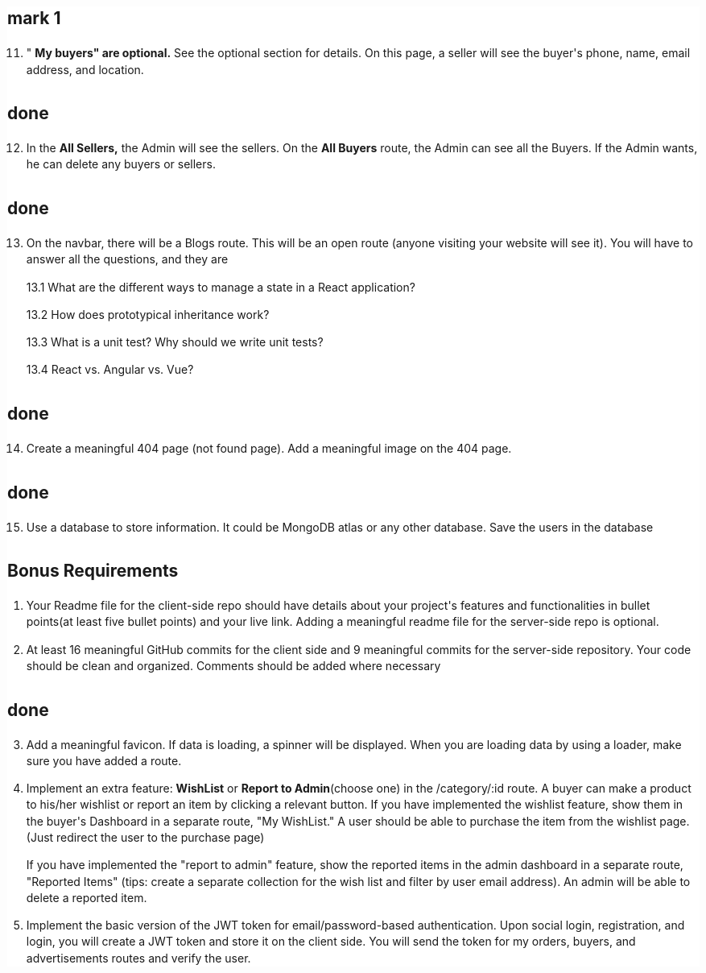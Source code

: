 ## mark 1
11. " **My buyers" are optional.** See the optional section for details. On this page, a seller will see the buyer's phone, name, email address, and location.

## done

12. In the **All Sellers,** the Admin will see the sellers. On the **All Buyers** route, the Admin can see all the Buyers. If the Admin wants, he can delete any buyers or sellers.
## done
13. On the navbar, there will be a Blogs route. This will be an open route (anyone visiting your website will see it). You will have to answer all the questions, and they are

    13.1 What are the different ways to manage a state in a React application?

    13.2 How does prototypical inheritance work?

    13.3 What is a unit test? Why should we write unit tests?

    13.4 React vs. Angular vs. Vue?
## done
14. Create a meaningful 404 page (not found page). Add a meaningful image on the 404 page.
## done
15. Use a database to store information. It could be MongoDB atlas or any other database. Save the users in the database

## Bonus Requirements

1. Your Readme file for the client-side repo should have details about your project's features and functionalities in bullet points(at least five bullet points) and your live link. Adding a meaningful readme file for the server-side repo is optional.

2. At least 16 meaningful GitHub commits for the client side and 9 meaningful commits for the server-side repository. Your code should be clean and organized. Comments should be added where necessary
## done
3. Add a meaningful favicon. If data is loading, a spinner will be displayed. When you are loading data by using a loader, make sure you have added a route.

4. Implement an extra feature: **WishList** or **Report to Admin**(choose one) in the /category/:id route. A buyer can make a product to his/her wishlist or report an item by clicking a relevant button. If you have implemented the wishlist feature, show them in the buyer's Dashboard in a separate route, "My WishList." A user should be able to purchase the item from the wishlist page. (Just redirect the user to the purchase page)

   If you have implemented the "report to admin" feature, show the reported items in the admin dashboard in a separate route, "Reported Items" (tips: create a separate collection for the wish list and filter by user email address). An admin will be able to delete a reported item.

5. Implement the basic version of the JWT token for email/password-based authentication. Upon social login, registration, and login, you will create a JWT token and store it on the client side. You will send the token for my orders, buyers, and advertisements routes and verify the user.
